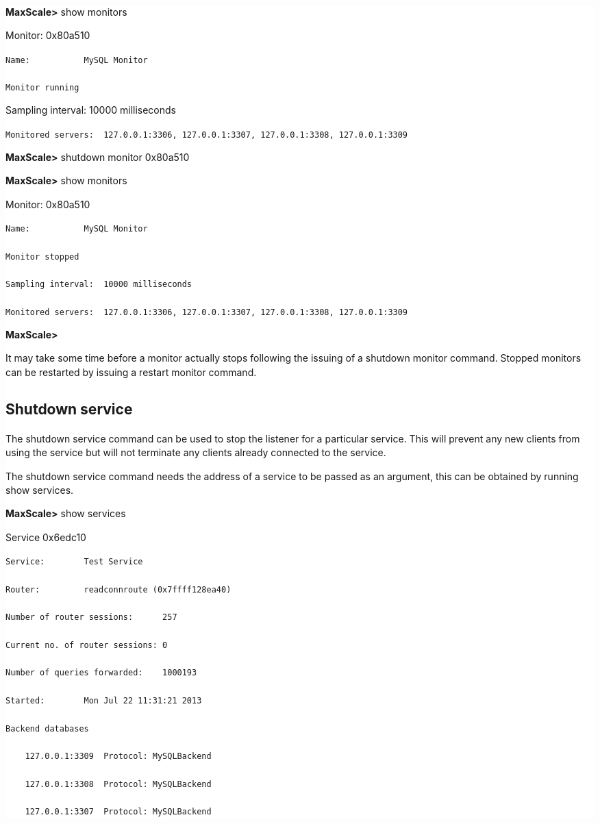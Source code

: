 **MaxScale>** show monitors

Monitor: 0x80a510

	Name:			MySQL Monitor

	Monitor running

Sampling interval:	10000 milliseconds

	Monitored servers:	127.0.0.1:3306, 127.0.0.1:3307, 127.0.0.1:3308, 127.0.0.1:3309

**MaxScale>** shutdown monitor 0x80a510

**MaxScale>** show monitors

Monitor: 0x80a510

	Name:			MySQL Monitor

	Monitor stopped

	Sampling interval:	10000 milliseconds

	Monitored servers:	127.0.0.1:3306, 127.0.0.1:3307, 127.0.0.1:3308, 127.0.0.1:3309

**MaxScale>** 

It may take some time before a monitor actually stops following the issuing of a shutdown monitor command. Stopped monitors can be restarted by issuing a restart monitor command.

## Shutdown service

The shutdown service command can be used to stop the listener for a particular service. This will prevent any new clients from using the service but will not terminate any clients already connected to the service.

The shutdown service command needs the address of a service to be passed as an argument, this can be obtained by running show services.

**MaxScale>** show services

Service 0x6edc10

	Service:		Test Service

	Router:			readconnroute (0x7ffff128ea40)

	Number of router sessions:   	257

	Current no. of router sessions:	0

	Number of queries forwarded:   	1000193

	Started:		Mon Jul 22 11:31:21 2013

	Backend databases

		127.0.0.1:3309  Protocol: MySQLBackend

		127.0.0.1:3308  Protocol: MySQLBackend

		127.0.0.1:3307  Protocol: MySQLBackend
